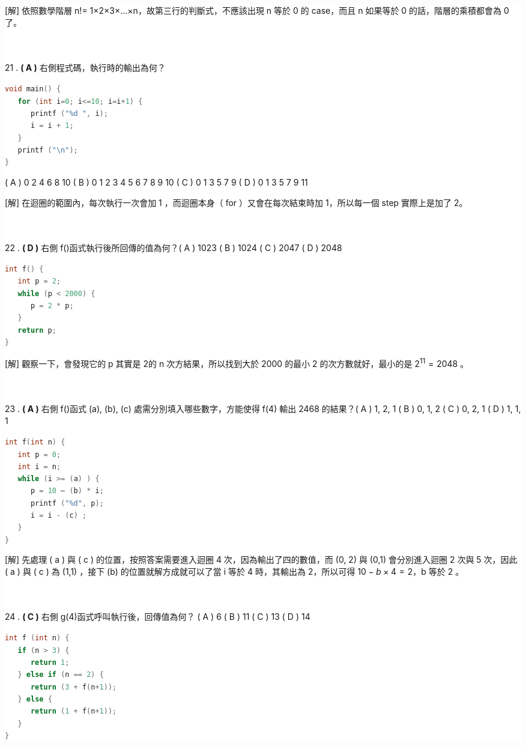  <span class="highlighting">[解]</span> 依照數學階層 n!= 1×2×3×...×n，故第三行的判斷式，不應該出現 n 等於  0 的 case，而且 n 如果等於 0 的話，階層的乘積都會為 0 了。

<br><br>
21 . **(  A  )** 右側程式碼，執行時的輸出為何？
```c
void main() { 
   for (int i=0; i<=10; i=i+1) { 
      printf ("%d ", i); 
      i = i + 1; 
   } 
   printf ("\n");
}
```
( A ) 0 2 4 6 8 10
( B ) 0 1 2 3 4 5 6 7 8 9 10
( C ) 0 1 3 5 7 9
( D ) 0 1 3 5 7 9 11

 <span class="highlighting">[解]</span> 在迴圈的範圍內，每次執行一次會加 1 ，而迴圈本身（ for ）又會在每次結束時加 1，所以每一個 step 實際上是加了 2。

<br><br>
22 . **(  D  )**  右側 f()函式執行後所回傳的值為何？( A ) 1023 ( B ) 1024 ( C ) 2047 ( D ) 2048
```c
int f() { 
   int p = 2; 
   while (p < 2000) { 
      p = 2 * p; 
   } 
   return p; 
}
```
 <span class="highlighting">[解]</span> 觀察一下，會發現它的 p 其實是 2的 n 次方結果，所以找到大於 2000 的最小 2 的次方數就好，最小的是 $2^{11} = 2048$ 。

<br><br>
23 . **(  A  )**  右側 f()函式 (a), (b), (c) 處需分別填入哪些數字，方能使得 f(4) 輸出 2468 的結果？( A ) 1, 2, 1 ( B ) 0, 1, 2 ( C ) 0, 2, 1 ( D ) 1, 1, 1
```c
int f(int n) { 
   int p = 0; 
   int i = n; 
   while (i >= (a) ) {
      p = 10 – (b) * i; 
      printf ("%d", p);
      i = i - (c) ; 
   } 
}
```
 <span class="highlighting">[解]</span> 先處理 ( a ) 與 ( c ) 的位置，按照答案需要進入迴圈 4 次，因為輸出了四的數值，而 (0, 2) 與 (0,1) 會分別進入迴圈 2 次與 5 次，因此 ( a ) 與 ( c ) 為 (1,1) ，接下 (b) 的位置就解方成就可以了當 i 等於 4 時，其輸出為 2，所以可得 $10-b\times 4 = 2$，b 等於 2 。
 
<br><br>
24 . **( C )** 右側 g(4)函式呼叫執行後，回傳值為何？ ( A ) 6 ( B ) 11 ( C ) 13 ( D ) 14
```c
int f (int n) { 
   if (n > 3) { 
      return 1; 
   } else if (n == 2) { 
      return (3 + f(n+1)); 
   } else { 
      return (1 + f(n+1)); 
   }
} 

```
